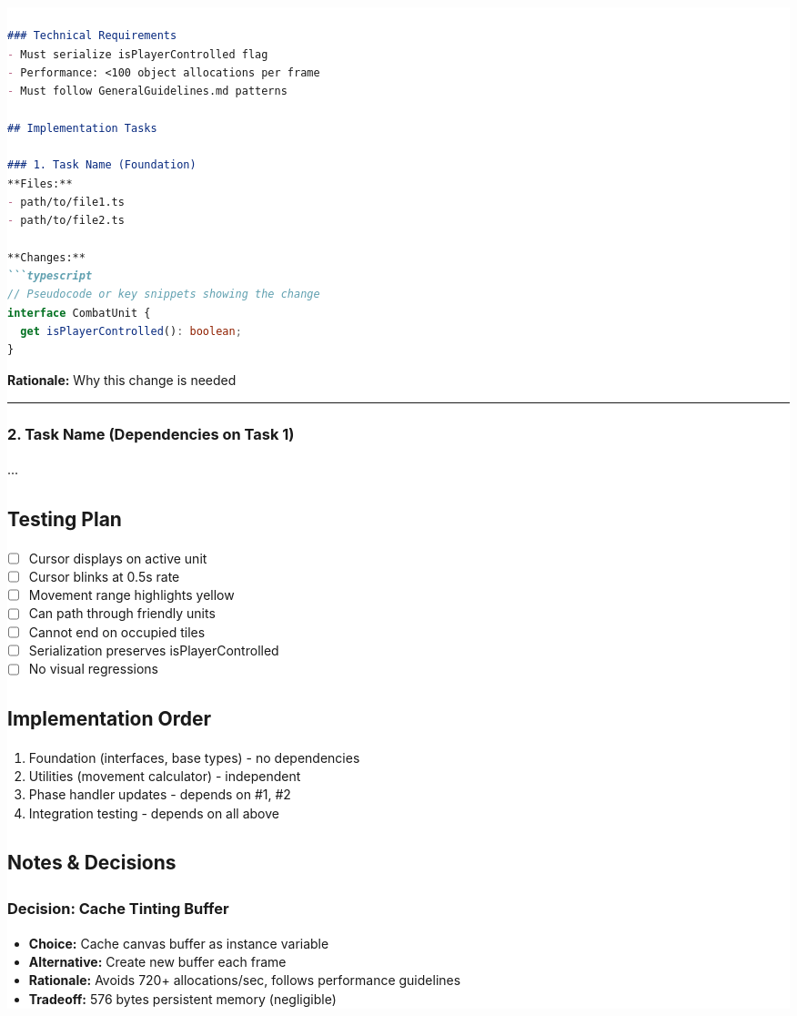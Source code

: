 ```markdown

### Technical Requirements
- Must serialize isPlayerControlled flag
- Performance: <100 object allocations per frame
- Must follow GeneralGuidelines.md patterns

## Implementation Tasks

### 1. Task Name (Foundation)
**Files:**
- path/to/file1.ts
- path/to/file2.ts

**Changes:**
```typescript
// Pseudocode or key snippets showing the change
interface CombatUnit {
  get isPlayerControlled(): boolean;
}
```

**Rationale:** Why this change is needed

---

### 2. Task Name (Dependencies on Task 1)
...

## Testing Plan
- [ ] Cursor displays on active unit
- [ ] Cursor blinks at 0.5s rate
- [ ] Movement range highlights yellow
- [ ] Can path through friendly units
- [ ] Cannot end on occupied tiles
- [ ] Serialization preserves isPlayerControlled
- [ ] No visual regressions

## Implementation Order
1. Foundation (interfaces, base types) - no dependencies
2. Utilities (movement calculator) - independent
3. Phase handler updates - depends on #1, #2
4. Integration testing - depends on all above

## Notes & Decisions

### Decision: Cache Tinting Buffer
- **Choice:** Cache canvas buffer as instance variable
- **Alternative:** Create new buffer each frame
- **Rationale:** Avoids 720+ allocations/sec, follows performance guidelines
- **Tradeoff:** 576 bytes persistent memory (negligible)

